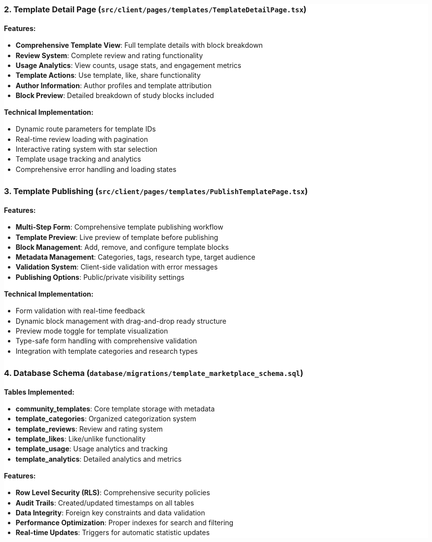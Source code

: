 ### 2. Template Detail Page (`src/client/pages/templates/TemplateDetailPage.tsx`)

**Features:**
- **Comprehensive Template View**: Full template details with block breakdown
- **Review System**: Complete review and rating functionality
- **Usage Analytics**: View counts, usage stats, and engagement metrics
- **Template Actions**: Use template, like, share functionality
- **Author Information**: Author profiles and template attribution
- **Block Preview**: Detailed breakdown of study blocks included

**Technical Implementation:**
- Dynamic route parameters for template IDs
- Real-time review loading with pagination
- Interactive rating system with star selection
- Template usage tracking and analytics
- Comprehensive error handling and loading states

### 3. Template Publishing (`src/client/pages/templates/PublishTemplatePage.tsx`)

**Features:**
- **Multi-Step Form**: Comprehensive template publishing workflow
- **Template Preview**: Live preview of template before publishing
- **Block Management**: Add, remove, and configure template blocks
- **Metadata Management**: Categories, tags, research type, target audience
- **Validation System**: Client-side validation with error messages
- **Publishing Options**: Public/private visibility settings

**Technical Implementation:**
- Form validation with real-time feedback
- Dynamic block management with drag-and-drop ready structure
- Preview mode toggle for template visualization
- Type-safe form handling with comprehensive validation
- Integration with template categories and research types

### 4. Database Schema (`database/migrations/template_marketplace_schema.sql`)

**Tables Implemented:**
- **community_templates**: Core template storage with metadata
- **template_categories**: Organized categorization system
- **template_reviews**: Review and rating system
- **template_likes**: Like/unlike functionality
- **template_usage**: Usage analytics and tracking
- **template_analytics**: Detailed analytics and metrics

**Features:**
- **Row Level Security (RLS)**: Comprehensive security policies
- **Audit Trails**: Created/updated timestamps on all tables
- **Data Integrity**: Foreign key constraints and data validation
- **Performance Optimization**: Proper indexes for search and filtering
- **Real-time Updates**: Triggers for automatic statistic updates
